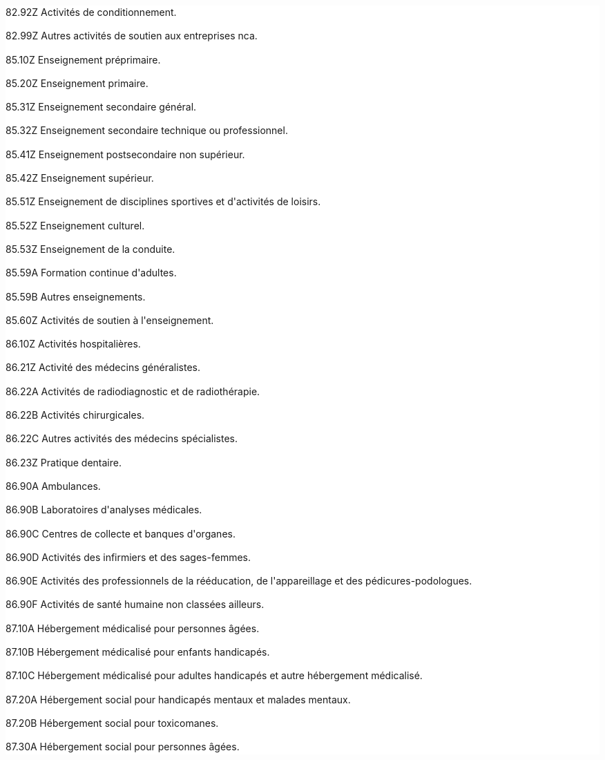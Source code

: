 82.92Z Activités de conditionnement.

82.99Z Autres activités de soutien aux entreprises nca.

85.10Z Enseignement préprimaire.

85.20Z Enseignement primaire.

85.31Z Enseignement secondaire général.

85.32Z Enseignement secondaire technique ou professionnel.

85.41Z Enseignement postsecondaire non supérieur.

85.42Z Enseignement supérieur.

85.51Z Enseignement de disciplines sportives et d'activités de loisirs.

85.52Z Enseignement culturel.

85.53Z Enseignement de la conduite.

85.59A Formation continue d'adultes.

85.59B Autres enseignements.

85.60Z Activités de soutien à l'enseignement.

86.10Z Activités hospitalières.

86.21Z Activité des médecins généralistes.

86.22A Activités de radiodiagnostic et de radiothérapie.

86.22B Activités chirurgicales.

86.22C Autres activités des médecins spécialistes.

86.23Z Pratique dentaire.

86.90A Ambulances.

86.90B Laboratoires d'analyses médicales.

86.90C Centres de collecte et banques d'organes.

86.90D Activités des infirmiers et des sages-femmes.

86.90E Activités des professionnels de la rééducation, de l'appareillage et des pédicures-podologues.

86.90F Activités de santé humaine non classées ailleurs.

87.10A Hébergement médicalisé pour personnes âgées.

87.10B Hébergement médicalisé pour enfants handicapés.

87.10C Hébergement médicalisé pour adultes handicapés et autre hébergement médicalisé.

87.20A Hébergement social pour handicapés mentaux et malades mentaux.

87.20B Hébergement social pour toxicomanes.

87.30A Hébergement social pour personnes âgées.
